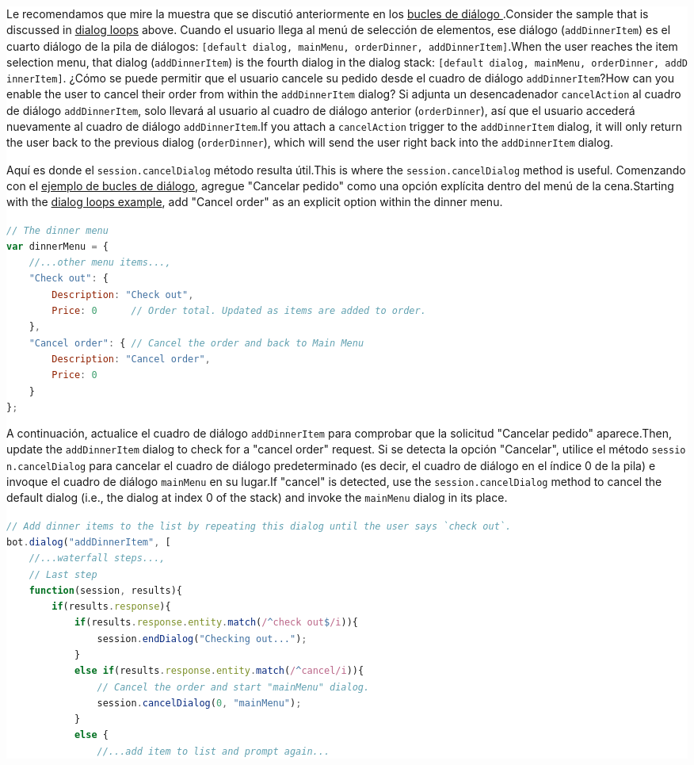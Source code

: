 <span data-ttu-id="385c9-159">Le recomendamos que mire la muestra que se discutió anteriormente en los [bucles de diálogo ](#dialog-loops).</span><span class="sxs-lookup"><span data-stu-id="385c9-159">Consider the sample that is discussed in [dialog loops](#dialog-loops) above.</span></span> <span data-ttu-id="385c9-160">Cuando el usuario llega al menú de selección de elementos, ese diálogo (`addDinnerItem`) es el cuarto diálogo de la pila de diálogos: `[default dialog, mainMenu, orderDinner, addDinnerItem]`.</span><span class="sxs-lookup"><span data-stu-id="385c9-160">When the user reaches the item selection menu, that dialog (`addDinnerItem`) is the fourth dialog in the dialog stack: `[default dialog, mainMenu, orderDinner, addDinnerItem]`.</span></span> <span data-ttu-id="385c9-161">¿Cómo se puede permitir que el usuario cancele su pedido desde el cuadro de diálogo `addDinnerItem`?</span><span class="sxs-lookup"><span data-stu-id="385c9-161">How can you enable the user to cancel their order from within the `addDinnerItem` dialog?</span></span> <span data-ttu-id="385c9-162">Si adjunta un desencadenador `cancelAction` al cuadro de diálogo `addDinnerItem`, solo llevará al usuario al cuadro de diálogo anterior (`orderDinner`), así que el usuario accederá nuevamente al cuadro de diálogo `addDinnerItem`.</span><span class="sxs-lookup"><span data-stu-id="385c9-162">If you attach a `cancelAction` trigger to the `addDinnerItem` dialog, it will only return the user back to the previous dialog (`orderDinner`), which will send the user right back into the `addDinnerItem` dialog.</span></span>

<span data-ttu-id="385c9-163">Aquí es donde el `session.cancelDialog` método resulta útil.</span><span class="sxs-lookup"><span data-stu-id="385c9-163">This is where the `session.cancelDialog` method is useful.</span></span> <span data-ttu-id="385c9-164">Comenzando con el [ejemplo de bucles de diálogo](#dialog-loops), agregue "Cancelar pedido" como una opción explícita dentro del menú de la cena.</span><span class="sxs-lookup"><span data-stu-id="385c9-164">Starting with the [dialog loops example](#dialog-loops), add "Cancel order" as an explicit option within the dinner menu.</span></span>

```javascript
// The dinner menu
var dinnerMenu = { 
    //...other menu items...,
    "Check out": {
        Description: "Check out",
        Price: 0      // Order total. Updated as items are added to order.
    },
    "Cancel order": { // Cancel the order and back to Main Menu
        Description: "Cancel order",
        Price: 0
    }
};
```

<span data-ttu-id="385c9-165">A continuación, actualice el cuadro de diálogo `addDinnerItem` para comprobar que la solicitud "Cancelar pedido" aparece.</span><span class="sxs-lookup"><span data-stu-id="385c9-165">Then, update the `addDinnerItem` dialog to check for a "cancel order" request.</span></span> <span data-ttu-id="385c9-166">Si se detecta la opción "Cancelar", utilice el método `session.cancelDialog` para cancelar el cuadro de diálogo predeterminado (es decir, el cuadro de diálogo en el índice 0 de la pila) e invoque el cuadro de diálogo `mainMenu` en su lugar.</span><span class="sxs-lookup"><span data-stu-id="385c9-166">If "cancel" is detected, use the `session.cancelDialog` method to cancel the default dialog (i.e., the dialog at index 0 of the stack) and invoke the `mainMenu` dialog in its place.</span></span> 

```javascript
// Add dinner items to the list by repeating this dialog until the user says `check out`. 
bot.dialog("addDinnerItem", [
    //...waterfall steps...,
    // Last step
    function(session, results){
        if(results.response){
            if(results.response.entity.match(/^check out$/i)){
                session.endDialog("Checking out...");
            }
            else if(results.response.entity.match(/^cancel/i)){
                // Cancel the order and start "mainMenu" dialog.
                session.cancelDialog(0, "mainMenu");
            }
            else {
                //...add item to list and prompt again...
```